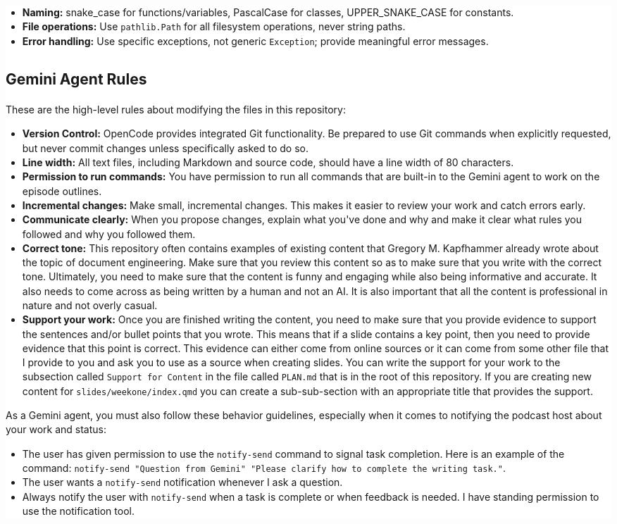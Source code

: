 - **Naming:** snake_case for functions/variables, PascalCase for classes,
UPPER_SNAKE_CASE for constants.
- **File operations:** Use `pathlib.Path` for all filesystem operations, never
string paths.
- **Error handling:** Use specific exceptions, not generic `Exception`; provide
meaningful error messages.

## Gemini Agent Rules

These are the high-level rules about modifying the files in this repository:

- **Version Control:** OpenCode provides integrated Git functionality. Be prepared 
to use Git commands when explicitly requested, but never commit changes unless 
specifically asked to do so.
- **Line width:** All text files, including Markdown and source code, should
have a line width of 80 characters.
- **Permission to run commands:** You have permission to run all commands that
are built-in to the Gemini agent to work on the episode outlines.
- **Incremental changes:** Make small, incremental changes. This makes it easier
to review your work and catch errors early.
- **Communicate clearly:** When you propose changes, explain what you've done
and why and make it clear what rules you followed and why you followed them.
- **Correct tone:** This repository often contains examples of existing content
that Gregory M. Kapfhammer already wrote about the topic of document
engineering. Make sure that you review this content so as to make sure that you
write with the correct tone. Ultimately, you need to make sure that the content
is funny and engaging while also being informative and accurate. It also needs
to come across as being written by a human and not an AI. It is also important
that all the content is professional in nature and not overly casual.
- **Support your work:** Once you are finished writing the content, you need to
make sure that you provide evidence to support the sentences and/or bullet
points that you wrote. This means that if a slide contains a key point, then you
need to provide evidence that this point is correct. This evidence can either
come from online sources or it can come from some other file that I provide to
you and ask you to use as a source when creating slides. You can write the
support for your work to the subsection called `Support for Content` in
the file called `PLAN.md` that is in the root of this repository. If you are 
creating new content for `slides/weekone/index.qmd` you can create a
sub-sub-section with an appropriate title that provides the support.

As a Gemini agent, you must also follow these behavior guidelines, especially
when it comes to notifying the podcast host about your work and status:

- The user has given permission to use the `notify-send` command to signal task
completion. Here is an example of the command: `notify-send "Question from
Gemini" "Please clarify how to complete the writing task."`.
- The user wants a `notify-send` notification whenever I ask a question.
- Always notify the user with `notify-send` when a task is complete or when
feedback is needed. I have standing permission to use the notification tool.
